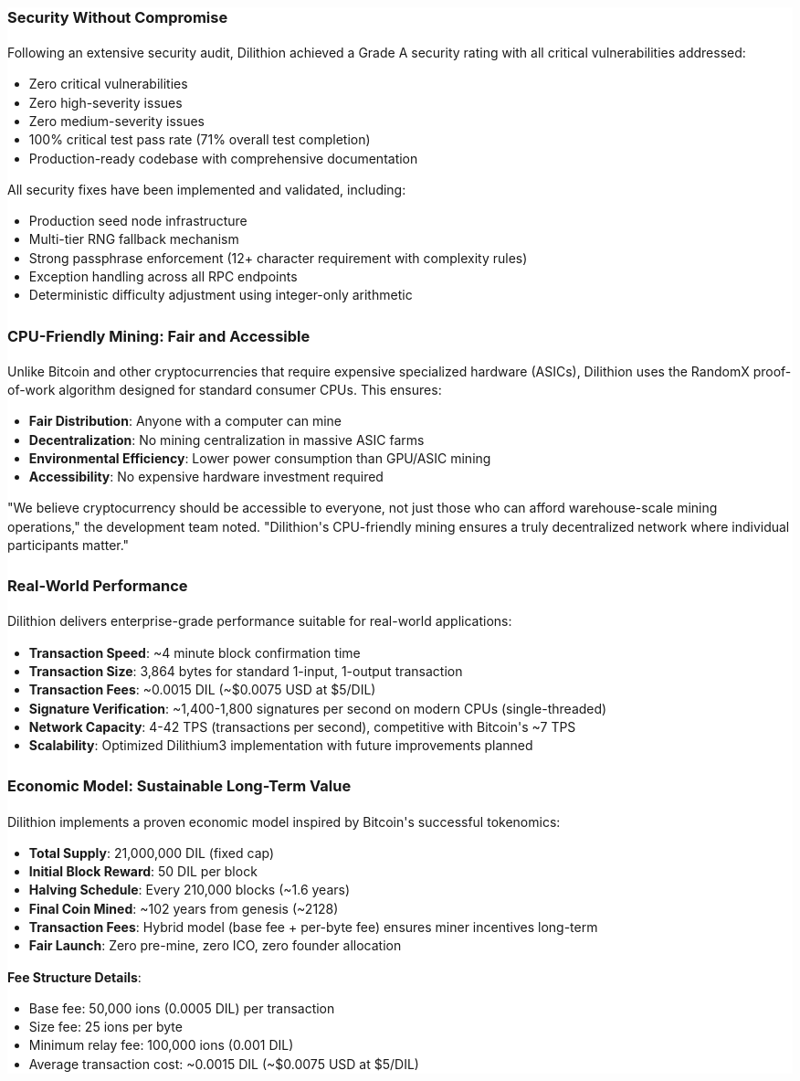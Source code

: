 ### Security Without Compromise

Following an extensive security audit, Dilithion achieved a Grade A security rating with all critical vulnerabilities addressed:
- Zero critical vulnerabilities
- Zero high-severity issues
- Zero medium-severity issues
- 100% critical test pass rate (71% overall test completion)
- Production-ready codebase with comprehensive documentation

All security fixes have been implemented and validated, including:
- Production seed node infrastructure
- Multi-tier RNG fallback mechanism
- Strong passphrase enforcement (12+ character requirement with complexity rules)
- Exception handling across all RPC endpoints
- Deterministic difficulty adjustment using integer-only arithmetic

### CPU-Friendly Mining: Fair and Accessible

Unlike Bitcoin and other cryptocurrencies that require expensive specialized hardware (ASICs), Dilithion uses the RandomX proof-of-work algorithm designed for standard consumer CPUs. This ensures:
- **Fair Distribution**: Anyone with a computer can mine
- **Decentralization**: No mining centralization in massive ASIC farms
- **Environmental Efficiency**: Lower power consumption than GPU/ASIC mining
- **Accessibility**: No expensive hardware investment required

"We believe cryptocurrency should be accessible to everyone, not just those who can afford warehouse-scale mining operations," the development team noted. "Dilithion's CPU-friendly mining ensures a truly decentralized network where individual participants matter."

### Real-World Performance

Dilithion delivers enterprise-grade performance suitable for real-world applications:
- **Transaction Speed**: ~4 minute block confirmation time
- **Transaction Size**: 3,864 bytes for standard 1-input, 1-output transaction
- **Transaction Fees**: ~0.0015 DIL (~$0.0075 USD at $5/DIL)
- **Signature Verification**: ~1,400-1,800 signatures per second on modern CPUs (single-threaded)
- **Network Capacity**: 4-42 TPS (transactions per second), competitive with Bitcoin's ~7 TPS
- **Scalability**: Optimized Dilithium3 implementation with future improvements planned

### Economic Model: Sustainable Long-Term Value

Dilithion implements a proven economic model inspired by Bitcoin's successful tokenomics:
- **Total Supply**: 21,000,000 DIL (fixed cap)
- **Initial Block Reward**: 50 DIL per block
- **Halving Schedule**: Every 210,000 blocks (~1.6 years)
- **Final Coin Mined**: ~102 years from genesis (~2128)
- **Transaction Fees**: Hybrid model (base fee + per-byte fee) ensures miner incentives long-term
- **Fair Launch**: Zero pre-mine, zero ICO, zero founder allocation

**Fee Structure Details**:
- Base fee: 50,000 ions (0.0005 DIL) per transaction
- Size fee: 25 ions per byte
- Minimum relay fee: 100,000 ions (0.001 DIL)
- Average transaction cost: ~0.0015 DIL (~$0.0075 USD at $5/DIL)
